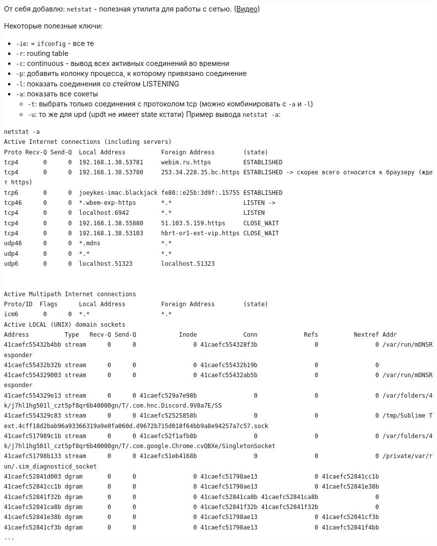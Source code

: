 От себя добавлю: `netstat` - полезная утилита для работы с сетью. ([Видео](https://www.youtube.com/watch?v=bxFwpm4IobU))

Некоторые полезные ключи:
- `-ie`: = `ifconfig` - все те
- `-r`: routing table
- `-c`: continuous - вывод всех активных соединений во времени
- `-p`: добавить колонку процесса, к которому привязано соединение
- `-l`: показать соединения со стейтом LISTENING
- `-a`: показать все сокеты
    - `-t`: выбрать только соединения с протоколом tcp (можно комбинировать с `-a` и `-l`)
    - `-u`: то же для upd (updt не имеет state кстати)
Пример вывода `netstat -a`:

```
netstat -a
Active Internet connections (including servers)
Proto Recv-Q Send-Q  Local Address          Foreign Address        (state)    
tcp4       0      0  192.168.1.38.53781     webim.ru.https         ESTABLISHED
tcp4       0      0  192.168.1.38.53780     253.34.228.35.bc.https ESTABLISHED -> скорее всего относится к браузеру (ждет https)
tcp6       0      0  joeykes-imac.blackjack fe80::e25b:3d9f:.15755 ESTABLISHED
tcp46      0      0  *.wbem-exp-https       *.*                    LISTEN -> 
tcp4       0      0  localhost.6942         *.*                    LISTEN     
tcp4       0      0  192.168.1.38.55880     51.103.5.159.https     CLOSE_WAIT 
tcp4       0      0  192.168.1.38.53103     hbrt-or1-ext-vip.https CLOSE_WAIT
udp46      0      0  *.mdns                 *.* 
udp4       0      0  *.*                    *.*                               
udp6       0      0  localhost.51323        localhost.51323  


Active Multipath Internet connections
Proto/ID  Flags      Local Address          Foreign Address        (state)    
icm6       0      0  *.*                    *.*                               
Active LOCAL (UNIX) domain sockets
Address          Type   Recv-Q Send-Q            Inode             Conn             Refs          Nextref Addr
41caefc55432b4bb stream      0      0                0 41caefc554328f3b                0                0 /var/run/mDNSResponder
41caefc55432b32b stream      0      0                0 41caefc55432b19b                0                0
41caefc554329003 stream      0      0                0 41caefc55432ab5b                0                0 /var/run/mDNSResponder
41caefc554329e13 stream      0      0 41caefc529a7e98b                0                0                0 /var/folders/4k/j7hl1hg501l_czt5pf8qr6b40000gn/T/.com.hnc.Discord.9V8a7E/SS
41caefc554329c83 stream      0      0 41caefc52525858b                0                0                0 /tmp/Sublime Text.4cff18d2bab96a93366319a9e0fa060d.d9672b715d018f64bb9a8e94257a7c57.sock
41caefc517989c1b stream      0      0 41caefc52f1afb8b                0                0                0 /var/folders/4k/j7hl1hg501l_czt5pf8qr6b40000gn/T/.com.google.Chrome.cvQBXe/SingletonSocket
41caefc51798b133 stream      0      0 41caefc51eb4168b                0                0                0 /private/var/run/.sim_diagnosticd_socket
41caefc52841d003 dgram       0      0                0 41caefc51798ae13                0 41caefc52841cc1b
41caefc52841cc1b dgram       0      0                0 41caefc51798ae13                0 41caefc52841e38b
41caefc52841f32b dgram       0      0                0 41caefc52841ca8b 41caefc52841ca8b                0
41caefc52841ca8b dgram       0      0                0 41caefc52841f32b 41caefc52841f32b                0
41caefc52841e38b dgram       0      0                0 41caefc51798ae13                0 41caefc52841cf3b
41caefc52841cf3b dgram       0      0                0 41caefc51798ae13                0 41caefc52841f4bb
...

```